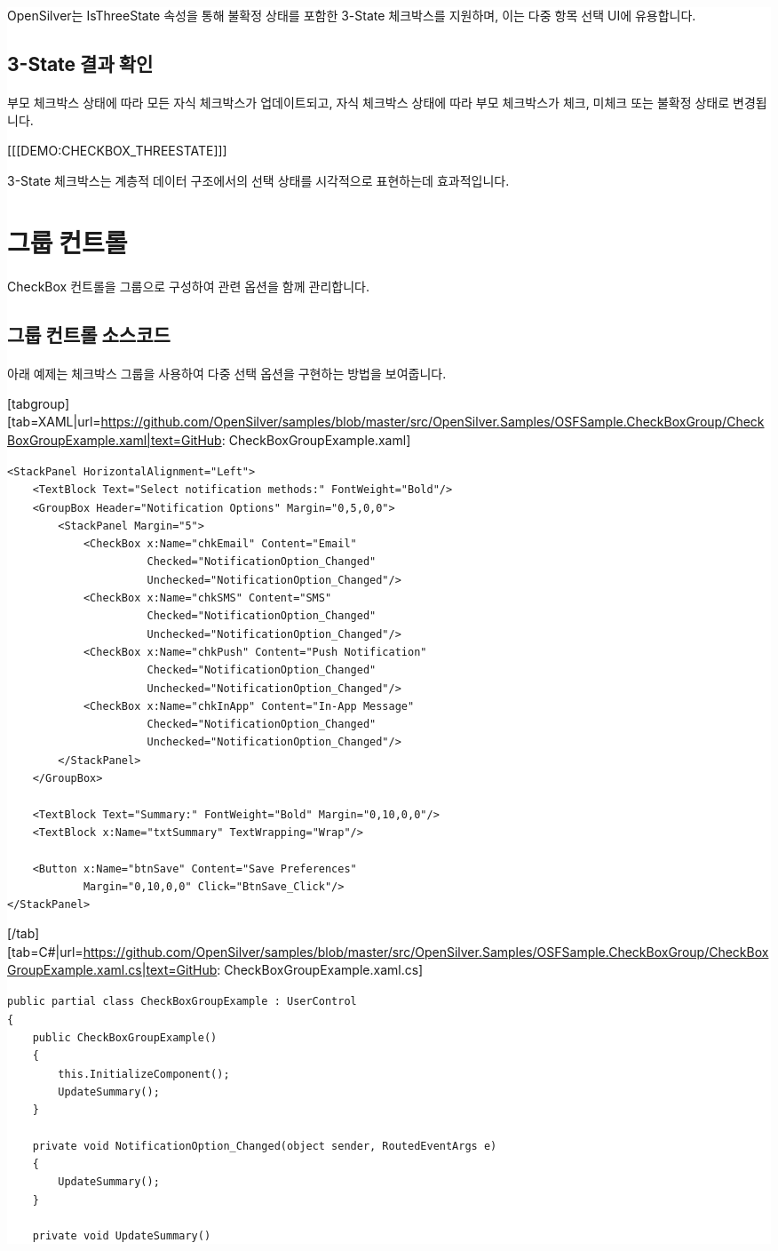 OpenSilver는 IsThreeState 속성을 통해 불확정 상태를 포함한 3-State 체크박스를 지원하며, 이는 다중 항목 선택 UI에 유용합니다.

## 3-State 결과 확인
부모 체크박스 상태에 따라 모든 자식 체크박스가 업데이트되고, 자식 체크박스 상태에 따라 부모 체크박스가 체크, 미체크 또는 불확정 상태로 변경됩니다.

[[[DEMO:CHECKBOX_THREESTATE]]]

3-State 체크박스는 계층적 데이터 구조에서의 선택 상태를 시각적으로 표현하는데 효과적입니다.

# 그룹 컨트롤  
CheckBox 컨트롤을 그룹으로 구성하여 관련 옵션을 함께 관리합니다.

## 그룹 컨트롤 소스코드  
아래 예제는 체크박스 그룹을 사용하여 다중 선택 옵션을 구현하는 방법을 보여줍니다.

[tabgroup]  
[tab=XAML|url=https://github.com/OpenSilver/samples/blob/master/src/OpenSilver.Samples/OSFSample.CheckBoxGroup/CheckBoxGroupExample.xaml|text=GitHub: CheckBoxGroupExample.xaml]  
```
<StackPanel HorizontalAlignment="Left">  
    <TextBlock Text="Select notification methods:" FontWeight="Bold"/>
    <GroupBox Header="Notification Options" Margin="0,5,0,0">
        <StackPanel Margin="5">
            <CheckBox x:Name="chkEmail" Content="Email" 
                      Checked="NotificationOption_Changed"
                      Unchecked="NotificationOption_Changed"/>  
            <CheckBox x:Name="chkSMS" Content="SMS" 
                      Checked="NotificationOption_Changed"
                      Unchecked="NotificationOption_Changed"/>  
            <CheckBox x:Name="chkPush" Content="Push Notification" 
                      Checked="NotificationOption_Changed"
                      Unchecked="NotificationOption_Changed"/>  
            <CheckBox x:Name="chkInApp" Content="In-App Message" 
                      Checked="NotificationOption_Changed"
                      Unchecked="NotificationOption_Changed"/>  
        </StackPanel>
    </GroupBox>
    
    <TextBlock Text="Summary:" FontWeight="Bold" Margin="0,10,0,0"/>
    <TextBlock x:Name="txtSummary" TextWrapping="Wrap"/>
    
    <Button x:Name="btnSave" Content="Save Preferences" 
            Margin="0,10,0,0" Click="BtnSave_Click"/>
</StackPanel>  
```
[/tab]  
[tab=C#|url=https://github.com/OpenSilver/samples/blob/master/src/OpenSilver.Samples/OSFSample.CheckBoxGroup/CheckBoxGroupExample.xaml.cs|text=GitHub: CheckBoxGroupExample.xaml.cs]  
```
public partial class CheckBoxGroupExample : UserControl  
{  
    public CheckBoxGroupExample()  
    {  
        this.InitializeComponent();  
        UpdateSummary();
    }  

    private void NotificationOption_Changed(object sender, RoutedEventArgs e)  
    {  
        UpdateSummary();
    }
    
    private void UpdateSummary()
```